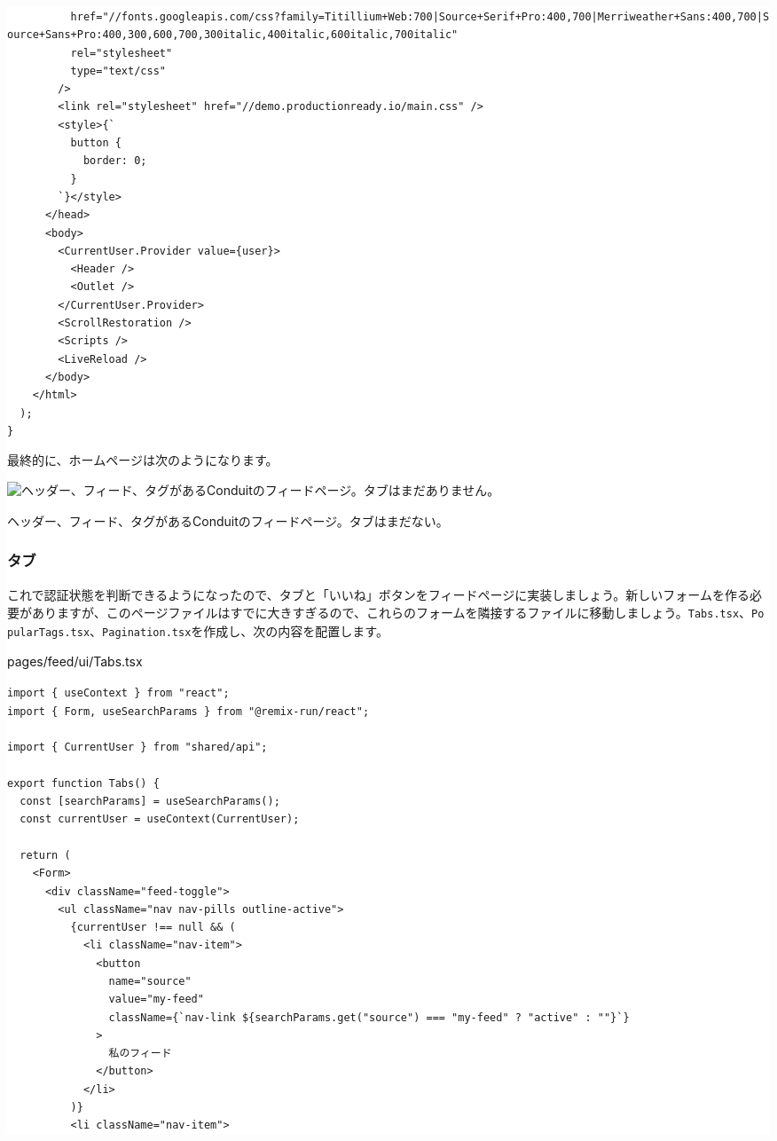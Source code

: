 ```
          href="//fonts.googleapis.com/css?family=Titillium+Web:700|Source+Serif+Pro:400,700|Merriweather+Sans:400,700|Source+Sans+Pro:400,300,600,700,300italic,400italic,600italic,700italic"
          rel="stylesheet"
          type="text/css"
        />
        <link rel="stylesheet" href="//demo.productionready.io/main.css" />
        <style>{`
          button {
            border: 0;
          }
        `}</style>
      </head>
      <body>
        <CurrentUser.Provider value={user}>
          <Header />
          <Outlet />
        </CurrentUser.Provider>
        <ScrollRestoration />
        <Scripts />
        <LiveReload />
      </body>
    </html>
  );
}
```

最終的に、ホームページは次のようになります。

![ヘッダー、フィード、タグがあるConduitのフィードページ。タブはまだありません。](/documentation/ja/assets/images/realworld-feed-without-tabs-5da4c9072101ac20e82e2234bd3badbe.jpg)

ヘッダー、フィード、タグがあるConduitのフィードページ。タブはまだない。

### タブ[​](#タブ "この見出しへの直接リンク")

これで認証状態を判断できるようになったので、タブと「いいね」ボタンをフィードページに実装しましょう。新しいフォームを作る必要がありますが、このページファイルはすでに大きすぎるので、これらのフォームを隣接するファイルに移動しましょう。`Tabs.tsx`、`PopularTags.tsx`、`Pagination.tsx`を作成し、次の内容を配置します。

pages/feed/ui/Tabs.tsx

```
import { useContext } from "react";
import { Form, useSearchParams } from "@remix-run/react";

import { CurrentUser } from "shared/api";

export function Tabs() {
  const [searchParams] = useSearchParams();
  const currentUser = useContext(CurrentUser);

  return (
    <Form>
      <div className="feed-toggle">
        <ul className="nav nav-pills outline-active">
          {currentUser !== null && (
            <li className="nav-item">
              <button
                name="source"
                value="my-feed"
                className={`nav-link ${searchParams.get("source") === "my-feed" ? "active" : ""}`}
              >
                私のフィード
              </button>
            </li>
          )}
          <li className="nav-item">
```